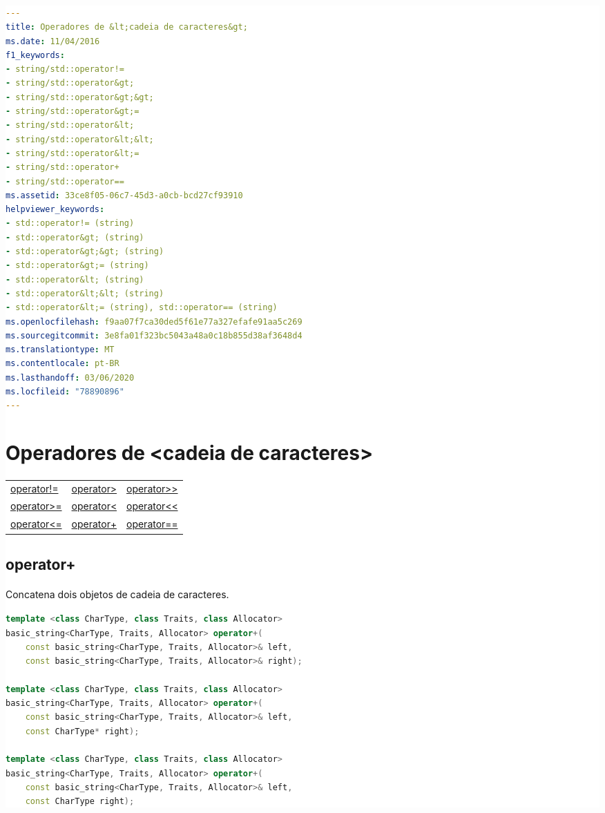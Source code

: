 ```yaml
---
title: Operadores de &lt;cadeia de caracteres&gt;
ms.date: 11/04/2016
f1_keywords:
- string/std::operator!=
- string/std::operator&gt;
- string/std::operator&gt;&gt;
- string/std::operator&gt;=
- string/std::operator&lt;
- string/std::operator&lt;&lt;
- string/std::operator&lt;=
- string/std::operator+
- string/std::operator==
ms.assetid: 33ce8f05-06c7-45d3-a0cb-bcd27cf93910
helpviewer_keywords:
- std::operator!= (string)
- std::operator&gt; (string)
- std::operator&gt;&gt; (string)
- std::operator&gt;= (string)
- std::operator&lt; (string)
- std::operator&lt;&lt; (string)
- std::operator&lt;= (string), std::operator== (string)
ms.openlocfilehash: f9aa07f7ca30ded5f61e77a327efafe91aa5c269
ms.sourcegitcommit: 3e8fa01f323bc5043a48a0c18b855d38af3648d4
ms.translationtype: MT
ms.contentlocale: pt-BR
ms.lasthandoff: 03/06/2020
ms.locfileid: "78890896"
---
```

# <a name="ltstringgt-operators"></a>Operadores de &lt;cadeia de caracteres&gt;

||||
|-|-|-|
|[operator!=](#op_neq)|[operator&gt;](#op_gt)|[operator&gt;&gt;](#op_gt_gt)|
|[operator&gt;=](#op_gt_eq)|[operator&lt;](#op_lt)|[operator&lt;&lt;](#op_lt_lt)|
|[operator&lt;=](#op_lt_eq)|[operator+](#op_add)|[operator==](#op_eq_eq)|

## <a name="op_add"></a>  operator+

Concatena dois objetos de cadeia de caracteres.

```cpp
template <class CharType, class Traits, class Allocator>
basic_string<CharType, Traits, Allocator> operator+(
    const basic_string<CharType, Traits, Allocator>& left,
    const basic_string<CharType, Traits, Allocator>& right);

template <class CharType, class Traits, class Allocator>
basic_string<CharType, Traits, Allocator> operator+(
    const basic_string<CharType, Traits, Allocator>& left,
    const CharType* right);

template <class CharType, class Traits, class Allocator>
basic_string<CharType, Traits, Allocator> operator+(
    const basic_string<CharType, Traits, Allocator>& left,
    const CharType right);
```